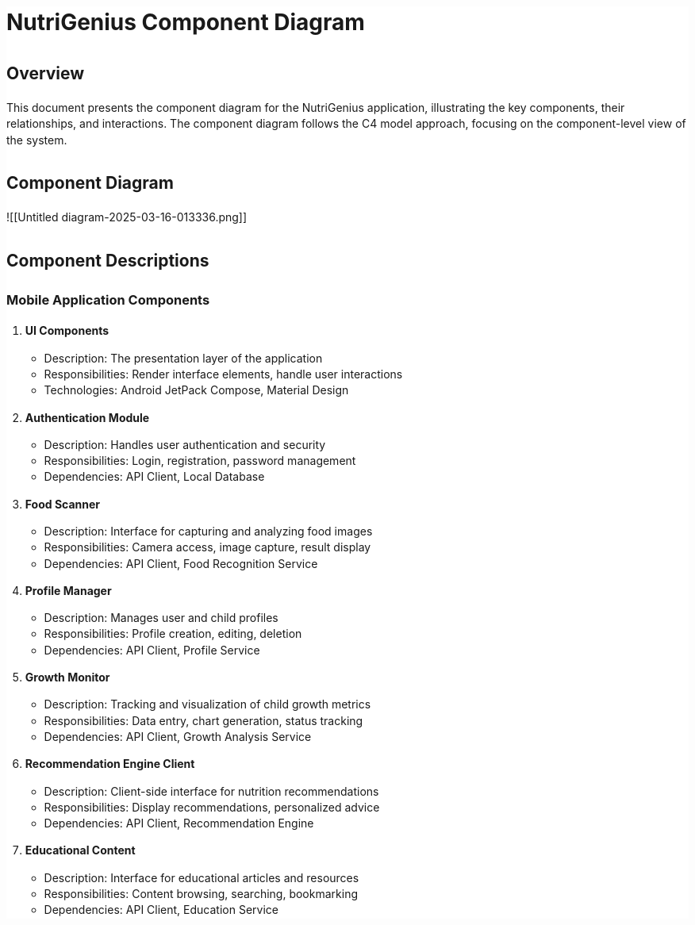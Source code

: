 # NutriGenius Component Diagram

## Overview

This document presents the component diagram for the NutriGenius application, illustrating the key components, their relationships, and interactions. The component diagram follows the C4 model approach, focusing on the component-level view of the system.

## Component Diagram

![[Untitled diagram-2025-03-16-013336.png]]

## Component Descriptions

### Mobile Application Components

1. **UI Components**
   - Description: The presentation layer of the application
   - Responsibilities: Render interface elements, handle user interactions
   - Technologies: Android JetPack Compose, Material Design

2. **Authentication Module**
   - Description: Handles user authentication and security
   - Responsibilities: Login, registration, password management
   - Dependencies: API Client, Local Database

3. **Food Scanner**
   - Description: Interface for capturing and analyzing food images
   - Responsibilities: Camera access, image capture, result display
   - Dependencies: API Client, Food Recognition Service

4. **Profile Manager**
   - Description: Manages user and child profiles
   - Responsibilities: Profile creation, editing, deletion
   - Dependencies: API Client, Profile Service

5. **Growth Monitor**
   - Description: Tracking and visualization of child growth metrics
   - Responsibilities: Data entry, chart generation, status tracking
   - Dependencies: API Client, Growth Analysis Service

6. **Recommendation Engine Client**
   - Description: Client-side interface for nutrition recommendations
   - Responsibilities: Display recommendations, personalized advice
   - Dependencies: API Client, Recommendation Engine

7. **Educational Content**
   - Description: Interface for educational articles and resources
   - Responsibilities: Content browsing, searching, bookmarking
   - Dependencies: API Client, Education Service
